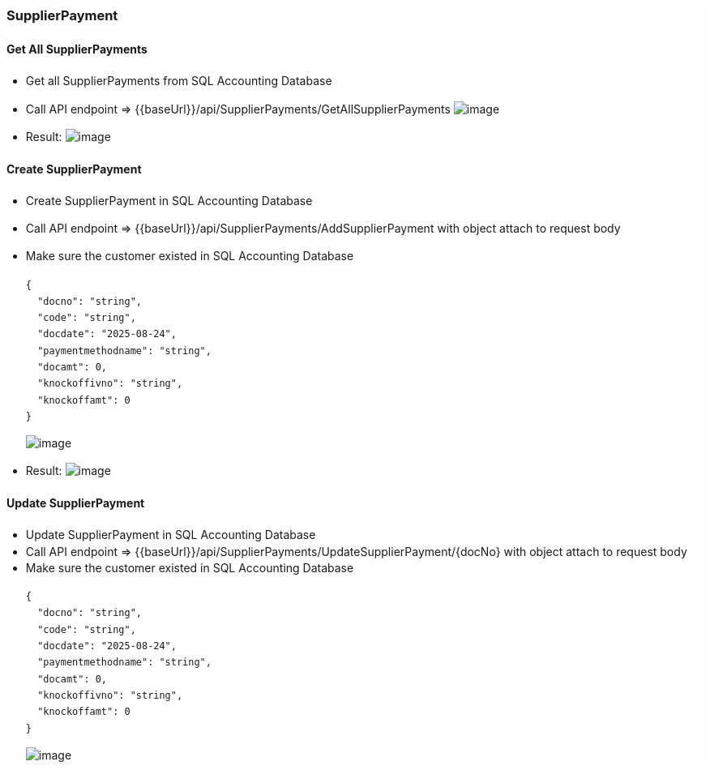 
### SupplierPayment
#### Get All SupplierPayments
- Get all SupplierPayments from SQL Accounting Database
- Call API endpoint => {{baseUrl}}/api/SupplierPayments/GetAllSupplierPayments
  <img width="1621" height="515" alt="image" src="https://github.com/user-attachments/assets/8d6c9188-07ff-4748-8a5e-d86d96ff66a2" />

- Result:
  <img width="1606" height="1201" alt="image" src="https://github.com/user-attachments/assets/c4810610-fb20-4935-98c7-476739c666f1" />

#### Create SupplierPayment
- Create SupplierPayment in SQL Accounting Database
- Call API endpoint => {{baseUrl}}/api/SupplierPayments/AddSupplierPayment with object attach to request body
- Make sure the customer existed in SQL Accounting Database
  ```
  {
    "docno": "string",
    "code": "string",
    "docdate": "2025-08-24",
    "paymentmethodname": "string",
    "docamt": 0,
    "knockoffivno": "string",
    "knockoffamt": 0
  }
  ```
  <img width="1586" height="716" alt="image" src="https://github.com/user-attachments/assets/ec4925b3-5cda-4669-9cf8-f149c58145ff" />

- Result:
  <img width="1638" height="685" alt="image" src="https://github.com/user-attachments/assets/f7f6401b-424a-458e-81cc-bcc0492e062e" />


#### Update SupplierPayment
- Update SupplierPayment in SQL Accounting Database
- Call API endpoint => {{baseUrl}}/api/SupplierPayments/UpdateSupplierPayment/{docNo} with object attach to request body
- Make sure the customer existed in SQL Accounting Database
  ```
  {
    "docno": "string",
    "code": "string",
    "docdate": "2025-08-24",
    "paymentmethodname": "string",
    "docamt": 0,
    "knockoffivno": "string",
    "knockoffamt": 0
  }
  ```
  <img width="1598" height="630" alt="image" src="https://github.com/user-attachments/assets/723e4b4b-6af9-4d79-acc7-e1b683740935" />

